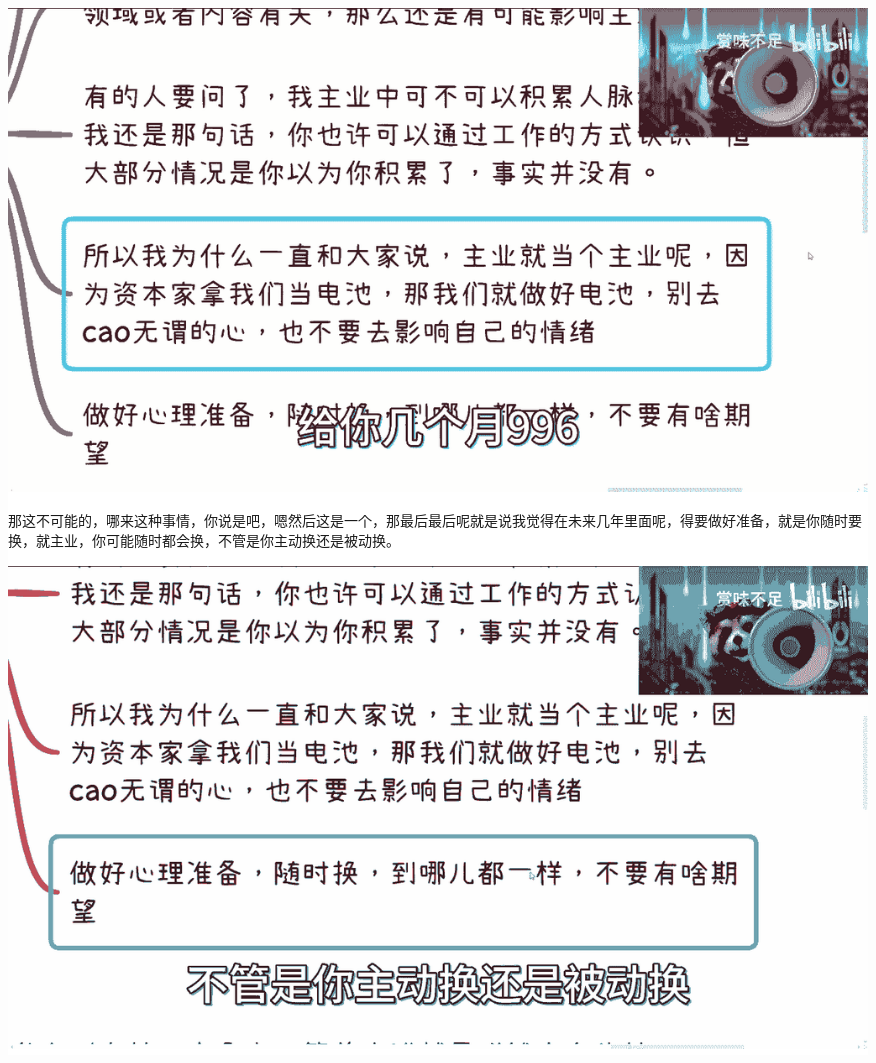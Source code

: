 ![](img/8dd2d65ba29e787f0eb6e95e72f4ce70_39.png)

那这不可能的，哪来这种事情，你说是吧，嗯然后这是一个，那最后最后呢就是说我觉得在未来几年里面呢，得要做好准备，就是你随时要换，就主业，你可能随时都会换，不管是你主动换还是被动换。



![](img/8dd2d65ba29e787f0eb6e95e72f4ce70_41.png)
